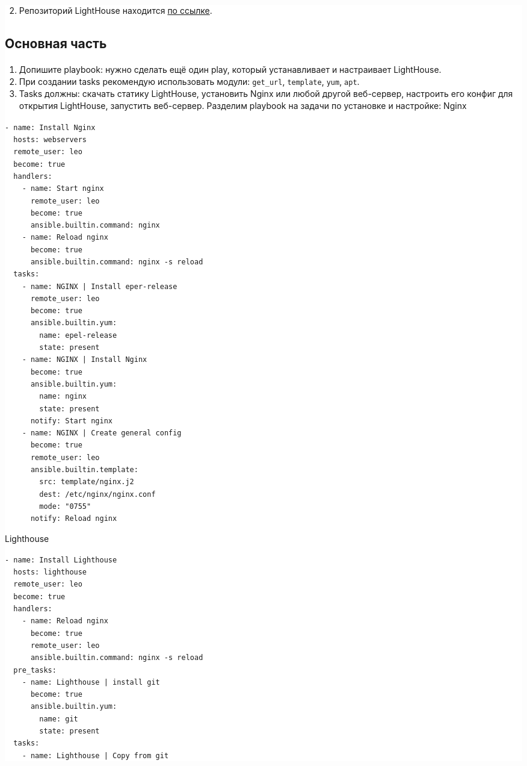 2. Репозиторий LightHouse находится [по ссылке](https://github.com/VKCOM/lighthouse).

## Основная часть

1. Допишите playbook: нужно сделать ещё один play, который устанавливает и настраивает LightHouse.
2. При создании tasks рекомендую использовать модули: `get_url`, `template`, `yum`, `apt`.
3. Tasks должны: скачать статику LightHouse, установить Nginx или любой другой веб-сервер, настроить его конфиг для открытия LightHouse, запустить веб-сервер.
Разделим playbook на задачи по установке и настройке:
Nginx
```
- name: Install Nginx
  hosts: webservers
  remote_user: leo
  become: true
  handlers:
    - name: Start nginx
      remote_user: leo
      become: true
      ansible.builtin.command: nginx
    - name: Reload nginx
      become: true
      ansible.builtin.command: nginx -s reload
  tasks:
    - name: NGINX | Install eper-release
      remote_user: leo
      become: true
      ansible.builtin.yum:
        name: epel-release
        state: present
    - name: NGINX | Install Nginx
      become: true
      ansible.builtin.yum:
        name: nginx
        state: present
      notify: Start nginx
    - name: NGINX | Create general config
      become: true
      remote_user: leo
      ansible.builtin.template:
        src: template/nginx.j2
        dest: /etc/nginx/nginx.conf
        mode: "0755"
      notify: Reload nginx
```
Lighthouse
```
- name: Install Lighthouse
  hosts: lighthouse
  remote_user: leo
  become: true
  handlers:
    - name: Reload nginx
      become: true
      remote_user: leo
      ansible.builtin.command: nginx -s reload
  pre_tasks:
    - name: Lighthouse | install git
      become: true
      ansible.builtin.yum:
        name: git
        state: present
  tasks:
    - name: Lighthouse | Copy from git
```